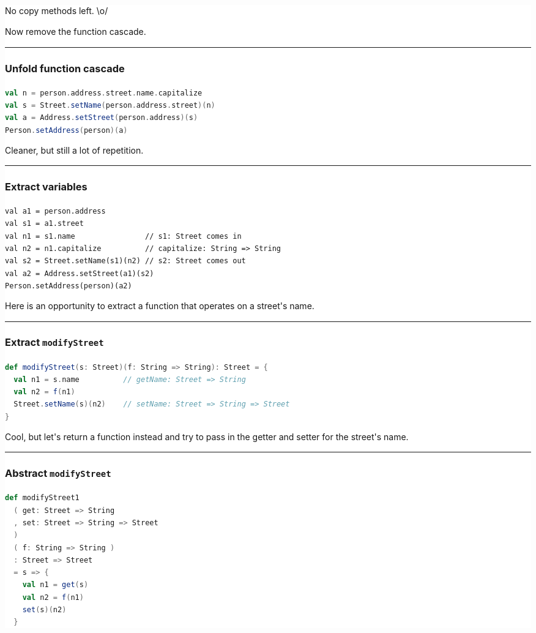 No copy methods left. \o/

Now remove the function cascade.

----

### Unfold function cascade
```scala 
val n = person.address.street.name.capitalize
val s = Street.setName(person.address.street)(n)
val a = Address.setStreet(person.address)(s)
Person.setAddress(person)(a)
```

Cleaner, but still a lot of repetition.

----

### Extract variables
<pre><code class="scala trim" data-line-numbers="3-5">val a1 = person.address
val s1 = a1.street
val n1 = s1.name                // s1: Street comes in
val n2 = n1.capitalize          // capitalize: String => String
val s2 = Street.setName(s1)(n2) // s2: Street comes out
val a2 = Address.setStreet(a1)(s2)
Person.setAddress(person)(a2)
</code></pre>

Here is an opportunity to extract a function that operates on a street's name.

----

### Extract `modifyStreet`

```scala 
def modifyStreet(s: Street)(f: String => String): Street = {
  val n1 = s.name          // getName: Street => String
  val n2 = f(n1)
  Street.setName(s)(n2)    // setName: Street => String => Street
}
```

Cool, but let's return a function instead and try to pass in the getter and setter for the street's name.

----

### Abstract `modifyStreet`

```scala 
def modifyStreet1
  ( get: Street => String
  , set: Street => String => Street
  )
  ( f: String => String )
  : Street => Street 
  = s => {
    val n1 = get(s)
    val n2 = f(n1)
    set(s)(n2)
  }
```
